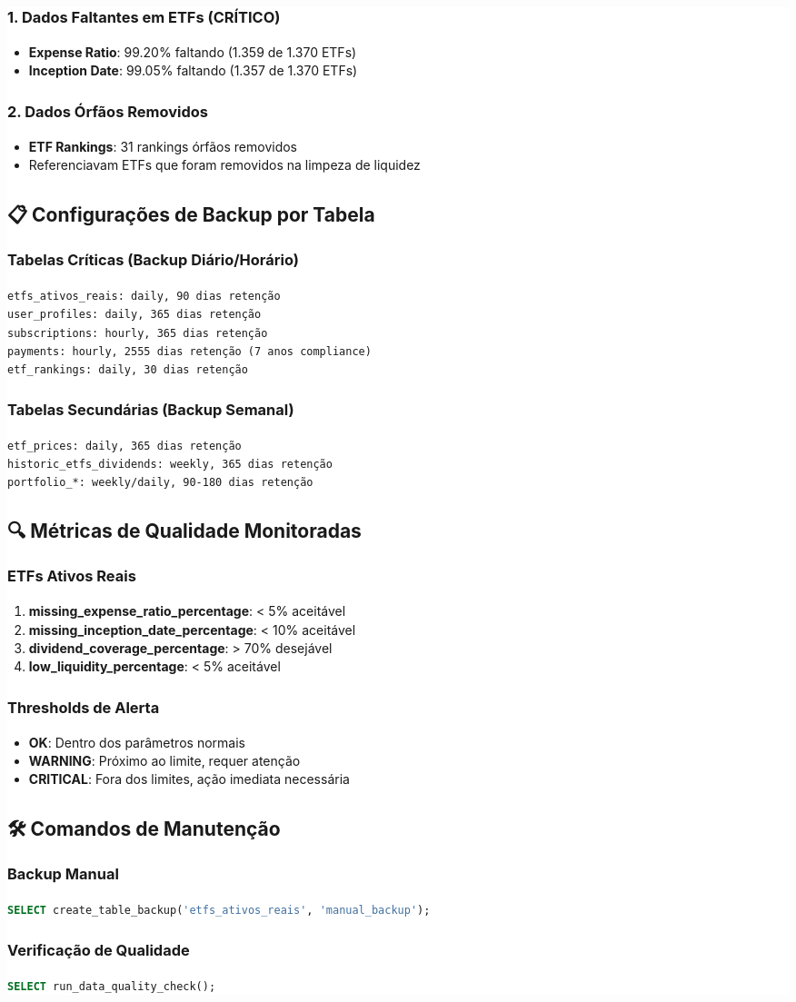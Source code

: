 ### 1. Dados Faltantes em ETFs (CRÍTICO)
- **Expense Ratio**: 99.20% faltando (1.359 de 1.370 ETFs)
- **Inception Date**: 99.05% faltando (1.357 de 1.370 ETFs)

### 2. Dados Órfãos Removidos
- **ETF Rankings**: 31 rankings órfãos removidos
- Referenciavam ETFs que foram removidos na limpeza de liquidez

## 📋 Configurações de Backup por Tabela

### Tabelas Críticas (Backup Diário/Horário)
```
etfs_ativos_reais: daily, 90 dias retenção
user_profiles: daily, 365 dias retenção  
subscriptions: hourly, 365 dias retenção
payments: hourly, 2555 dias retenção (7 anos compliance)
etf_rankings: daily, 30 dias retenção
```

### Tabelas Secundárias (Backup Semanal)
```
etf_prices: daily, 365 dias retenção
historic_etfs_dividends: weekly, 365 dias retenção
portfolio_*: weekly/daily, 90-180 dias retenção
```

## 🔍 Métricas de Qualidade Monitoradas

### ETFs Ativos Reais
1. **missing_expense_ratio_percentage**: < 5% aceitável
2. **missing_inception_date_percentage**: < 10% aceitável  
3. **dividend_coverage_percentage**: > 70% desejável
4. **low_liquidity_percentage**: < 5% aceitável

### Thresholds de Alerta
- **OK**: Dentro dos parâmetros normais
- **WARNING**: Próximo ao limite, requer atenção
- **CRITICAL**: Fora dos limites, ação imediata necessária

## 🛠️ Comandos de Manutenção

### Backup Manual
```sql
SELECT create_table_backup('etfs_ativos_reais', 'manual_backup');
```

### Verificação de Qualidade
```sql
SELECT run_data_quality_check();
```
